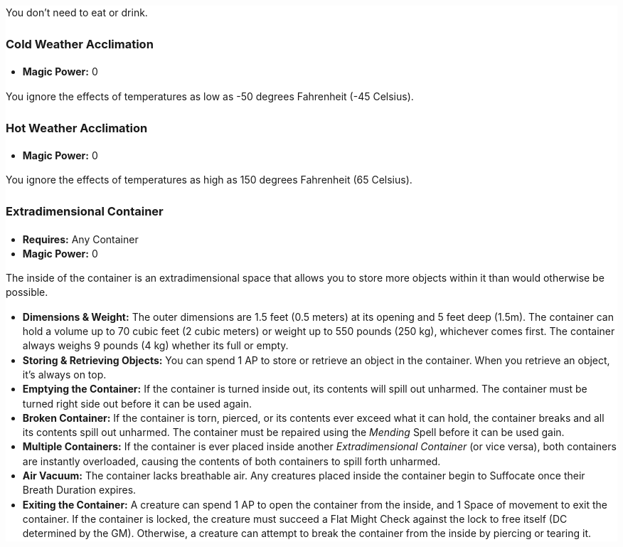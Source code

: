 You don’t need to eat or drink.

### Cold Weather Acclimation

*   **Magic Power:** 0

You ignore the effects of temperatures as low as -50 degrees Fahrenheit (-45 Celsius).

### Hot Weather Acclimation

*   **Magic Power:** 0

You ignore the effects of temperatures as high as 150 degrees Fahrenheit (65 Celsius).

### Extradimensional Container

*   **Requires:** Any Container
*   **Magic Power:** 0

The inside of the container is an extradimensional space that allows you to store more objects within it than would otherwise be possible.

*   **Dimensions & Weight:** The outer dimensions are 1.5 feet (0.5 meters) at its opening and 5 feet deep (1.5m). The container can hold a volume up to 70 cubic feet (2 cubic meters) or weight up to 550 pounds (250 kg), whichever comes first. The container always weighs 9 pounds (4 kg) whether its full or empty.
*   **Storing & Retrieving Objects:** You can spend 1 AP to store or retrieve an object in the container. When you retrieve an object, it’s always on top.
*   **Emptying the Container:** If the container is turned inside out, its contents will spill out unharmed. The container must be turned right side out before it can be used again.
*   **Broken Container:** If the container is torn, pierced, or its contents ever exceed what it can hold, the container breaks and all its contents spill out unharmed. The container must be repaired using the *Mending* Spell before it can be used gain.
*   **Multiple Containers:** If the container is ever placed inside another *Extradimensional Container* (or vice versa), both containers are instantly overloaded, causing the contents of both containers to spill forth unharmed.
*   **Air Vacuum:** The container lacks breathable air. Any creatures placed inside the container begin to Suffocate once their Breath Duration expires.
*   **Exiting the Container:** A creature can spend 1 AP to open the container from the inside, and 1 Space of movement to exit the container. If the container is locked, the creature must succeed a Flat Might Check against the lock to free itself (DC determined by the GM). Otherwise, a creature can attempt to break the container from the inside by piercing or tearing it.
